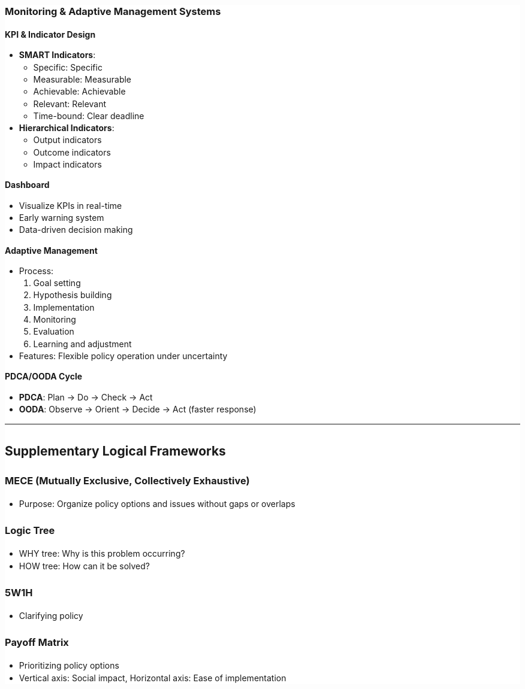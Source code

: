 ### Monitoring & Adaptive Management Systems

**KPI & Indicator Design**
- **SMART Indicators**:
  - Specific: Specific
  - Measurable: Measurable
  - Achievable: Achievable
  - Relevant: Relevant
  - Time-bound: Clear deadline
- **Hierarchical Indicators**:
  - Output indicators
  - Outcome indicators
  - Impact indicators

**Dashboard**
- Visualize KPIs in real-time
- Early warning system
- Data-driven decision making

**Adaptive Management**
- Process:
  1. Goal setting
  2. Hypothesis building
  3. Implementation
  4. Monitoring
  5. Evaluation
  6. Learning and adjustment
- Features: Flexible policy operation under uncertainty

**PDCA/OODA Cycle**
- **PDCA**: Plan → Do → Check → Act
- **OODA**: Observe → Orient → Decide → Act (faster response)

---

## Supplementary Logical Frameworks

### MECE (Mutually Exclusive, Collectively Exhaustive)
- Purpose: Organize policy options and issues without gaps or overlaps

### Logic Tree
- WHY tree: Why is this problem occurring?
- HOW tree: How can it be solved?

### 5W1H
- Clarifying policy

### Payoff Matrix
- Prioritizing policy options
- Vertical axis: Social impact, Horizontal axis: Ease of implementation
